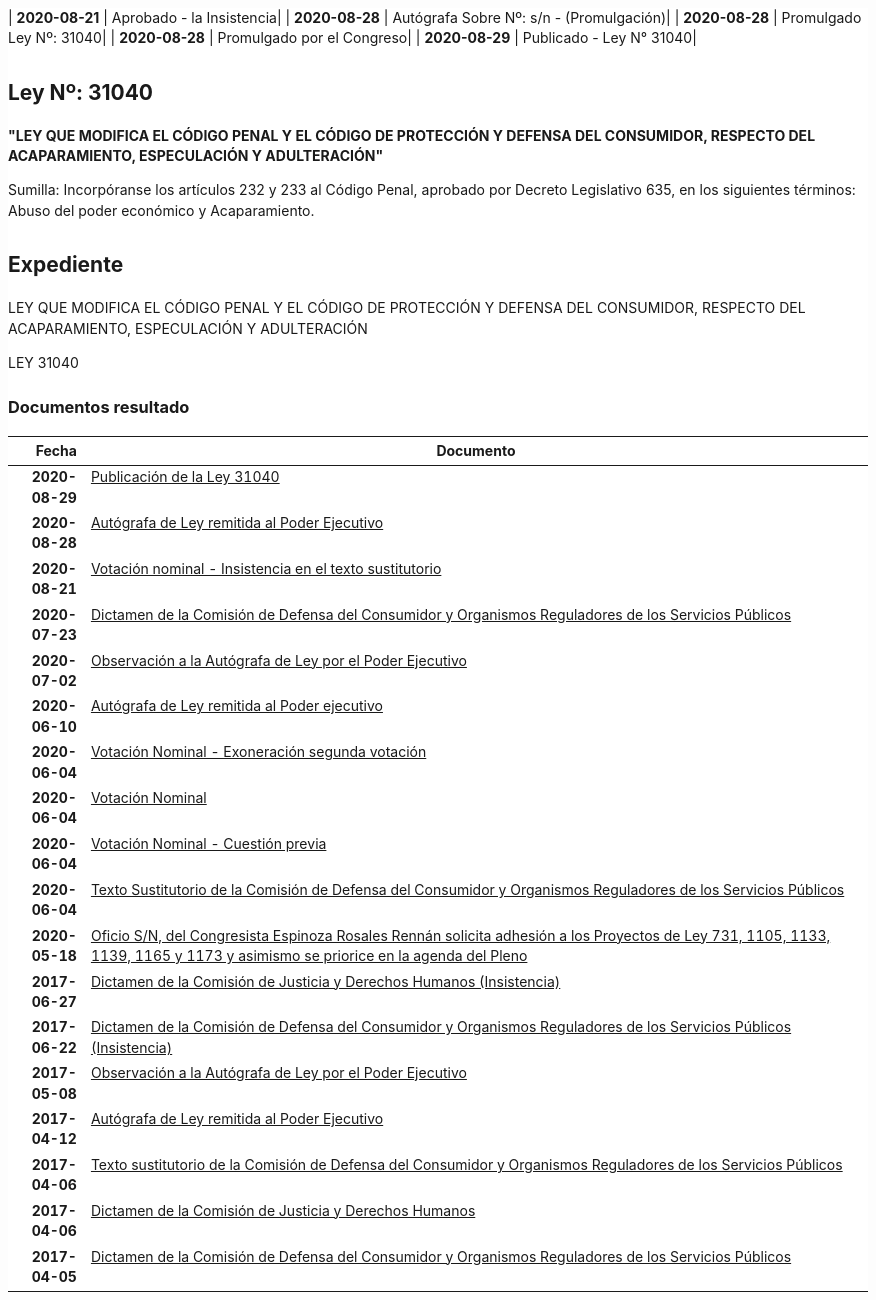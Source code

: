 | **2020-08-21** | Aprobado - la Insistencia|
| **2020-08-28** | Autógrafa Sobre Nº: s/n - (Promulgación)|
| **2020-08-28** | Promulgado Ley Nº: 31040|
| **2020-08-28** | Promulgado por el Congreso|
| **2020-08-29** | Publicado - Ley N° 31040|

## Ley Nº: 31040

**"LEY QUE MODIFICA EL CÓDIGO PENAL Y EL CÓDIGO DE PROTECCIÓN Y DEFENSA DEL CONSUMIDOR, RESPECTO DEL ACAPARAMIENTO, ESPECULACIÓN Y ADULTERACIÓN"**

Sumilla: Incorpóranse los artículos 232 y 233 al Código Penal, aprobado por Decreto Legislativo 635, en los siguientes términos: Abuso del poder económico y Acaparamiento.


## Expediente

LEY QUE MODIFICA EL CÓDIGO PENAL Y EL CÓDIGO DE PROTECCIÓN Y DEFENSA DEL CONSUMIDOR, RESPECTO DEL ACAPARAMIENTO, ESPECULACIÓN Y ADULTERACIÓN

LEY 31040


### Documentos resultado

| Fecha | Documento |
|------:|--------|
| **2020-08-29** | [Publicación de la Ley 31040](http://www.leyes.congreso.gob.pe/Documentos/2016_2021/ADLP/Normas_Legales/31040-LEY.pdf) |
| **2020-08-28** | [Autógrafa de Ley remitida al Poder Ejecutivo](http://www.leyes.congreso.gob.pe/Documentos/2016_2021/Autografas/Ley_y_de_Resolucion_Legislativa/AU0073120200828.pdf) |
| **2020-08-21** | [Votación nominal - Insistencia en el texto sustitutorio](http://www.leyes.congreso.gob.pe/Documentos/2016_2021/Asistencia_y_Votacion/Proyectos_de_Ley/Votacion_Nominal/VNITS00731-20200821.pdf) |
| **2020-07-23** | [Dictamen de la Comisión de Defensa del Consumidor y Organismos Reguladores de los Servicios Públicos](http://www.leyes.congreso.gob.pe/Documentos/2016_2021/Dictamenes/Proyectos_de_Ley/00731DC06MAY20200723..pdf) |
| **2020-07-02** | [Observación a la Autógrafa de Ley por el Poder Ejecutivo](http://www.leyes.congreso.gob.pe/Documentos/2016_2021/Observacion_a_la_Autografa/OBAU00731-20200702.pdf) |
| **2020-06-10** | [Autógrafa de Ley remitida al Poder ejecutivo](http://www.leyes.congreso.gob.pe/Documentos/2016_2021/Autografas/Ley_y_de_Resolucion_Legislativa/AU00731-20200610.pdf) |
| **2020-06-04** | [Votación Nominal - Exoneración segunda votación](http://www.leyes.congreso.gob.pe/Documentos/2016_2021/Asistencia_y_Votacion/Proyectos_de_Ley/Votacion_Nominal/VNESV00731-20200604.pdf) |
| **2020-06-04** | [Votación Nominal](http://www.leyes.congreso.gob.pe/Documentos/2016_2021/Asistencia_y_Votacion/Proyectos_de_Ley/Votacion_Nominal/VN00731-20200604.pdf) |
| **2020-06-04** | [Votación Nominal - Cuestión previa](http://www.leyes.congreso.gob.pe/Documentos/2016_2021/Asistencia_y_Votacion/Proyectos_de_Ley/Votacion_Nominal/VNCP00731-20200604.pdf) |
| **2020-06-04** | [Texto Sustitutorio de la Comisión de Defensa del Consumidor y Organismos Reguladores de los Servicios Públicos](http://www.leyes.congreso.gob.pe/Documentos/2016_2021/Texto_Sustitutorio/Proyectos_de_Ley/TS04861-20200604.pdf) |
| **2020-05-18** | [Oficio S/N, del Congresista Espinoza Rosales Rennán solicita adhesión a los Proyectos de Ley 731, 1105, 1133, 1139, 1165 y 1173 y asimismo se priorice en la agenda del Pleno](http://www.leyes.congreso.gob.pe/Documentos/2016_2021/Adhesiones/Proyectos_de_Ley/OFICIO-SN-ESPINOZA-ROSALES-RENNAN.pdf) |
| **2017-06-27** | [Dictamen de la Comisión de Justicia y Derechos Humanos (Insistencia)](http://www.leyes.congreso.gob.pe/Documentos/2016_2021/Dictamenes/Proyectos_de_Ley/00731DC15MAY20170627.pdf) |
| **2017-06-22** | [Dictamen de la Comisión de Defensa del Consumidor y Organismos Reguladores de los Servicios Públicos (Insistencia)](http://www.leyes.congreso.gob.pe/Documentos/2016_2021/Dictamenes/Proyectos_de_Ley/00731DC06MAY20170622.pdf) |
| **2017-05-08** | [Observación a la Autógrafa de Ley por el Poder Ejecutivo](http://www.leyes.congreso.gob.pe/Documentos/2016_2021/Observacion_a_la_Autografa/AUOB0073120170508.pdf) |
| **2017-04-12** | [Autógrafa de Ley remitida al Poder Ejecutivo](http://www.leyes.congreso.gob.pe/Documentos/2016_2021/Autografas/Ley_y_de_Resolucion_Legislativa/AU0073120170412.PDF) |
| **2017-04-06** | [Texto sustitutorio de la Comisión de Defensa del Consumidor y Organismos Reguladores de los Servicios Públicos](http://www.leyes.congreso.gob.pe/Documentos/2016_2021/Texto_Sustitutorio/Proyectos_de_Ley/TS0073120170406.pdf) |
| **2017-04-06** | [Dictamen de la Comisión de Justicia y Derechos Humanos](http://www.leyes.congreso.gob.pe/Documentos/2016_2021/Dictamenes/Proyectos_de_Ley/00731DC15MAY20170406.PDF) |
| **2017-04-05** | [Dictamen de la Comisión de Defensa del Consumidor y Organismos Reguladores de los Servicios Públicos](http://www.leyes.congreso.gob.pe/Documentos/2016_2021/Dictamenes/Proyectos_de_Ley/00731DC06MAY20170405.pdf) |
